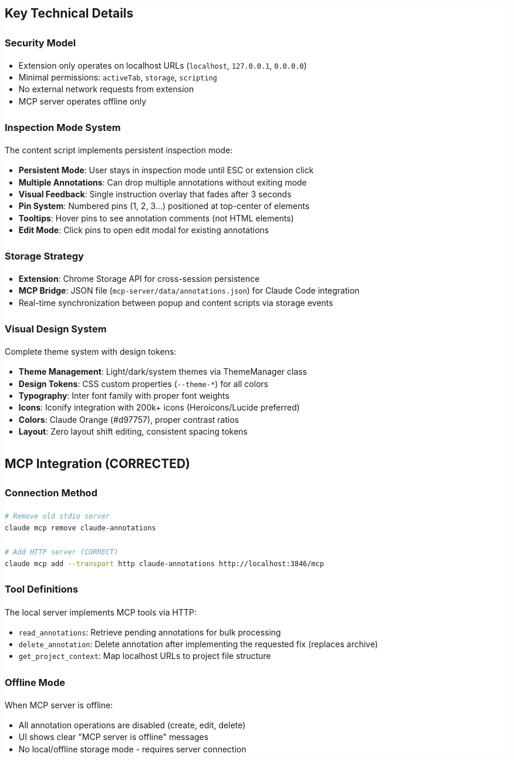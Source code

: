 ## Key Technical Details

### Security Model
- Extension only operates on localhost URLs (`localhost`, `127.0.0.1`, `0.0.0.0`)
- Minimal permissions: `activeTab`, `storage`, `scripting`
- No external network requests from extension
- MCP server operates offline only

### Inspection Mode System
The content script implements persistent inspection mode:
- **Persistent Mode**: User stays in inspection mode until ESC or extension click
- **Multiple Annotations**: Can drop multiple annotations without exiting mode
- **Visual Feedback**: Single instruction overlay that fades after 3 seconds
- **Pin System**: Numbered pins (1, 2, 3...) positioned at top-center of elements
- **Tooltips**: Hover pins to see annotation comments (not HTML elements)
- **Edit Mode**: Click pins to open edit modal for existing annotations

### Storage Strategy
- **Extension**: Chrome Storage API for cross-session persistence
- **MCP Bridge**: JSON file (`mcp-server/data/annotations.json`) for Claude Code integration
- Real-time synchronization between popup and content scripts via storage events

### Visual Design System
Complete theme system with design tokens:
- **Theme Management**: Light/dark/system themes via ThemeManager class
- **Design Tokens**: CSS custom properties (`--theme-*`) for all colors
- **Typography**: Inter font family with proper font weights
- **Icons**: Iconify integration with 200k+ icons (Heroicons/Lucide preferred)
- **Colors**: Claude Orange (#d97757), proper contrast ratios
- **Layout**: Zero layout shift editing, consistent spacing tokens

## MCP Integration (CORRECTED)

### Connection Method
```bash
# Remove old stdio server
claude mcp remove claude-annotations

# Add HTTP server (CORRECT)
claude mcp add --transport http claude-annotations http://localhost:3846/mcp
```

### Tool Definitions
The local server implements MCP tools via HTTP:
- `read_annotations`: Retrieve pending annotations for bulk processing
- `delete_annotation`: Delete annotation after implementing the requested fix (replaces archive)
- `get_project_context`: Map localhost URLs to project file structure

### Offline Mode
When MCP server is offline:
- All annotation operations are disabled (create, edit, delete)
- UI shows clear "MCP server is offline" messages
- No local/offline storage mode - requires server connection
